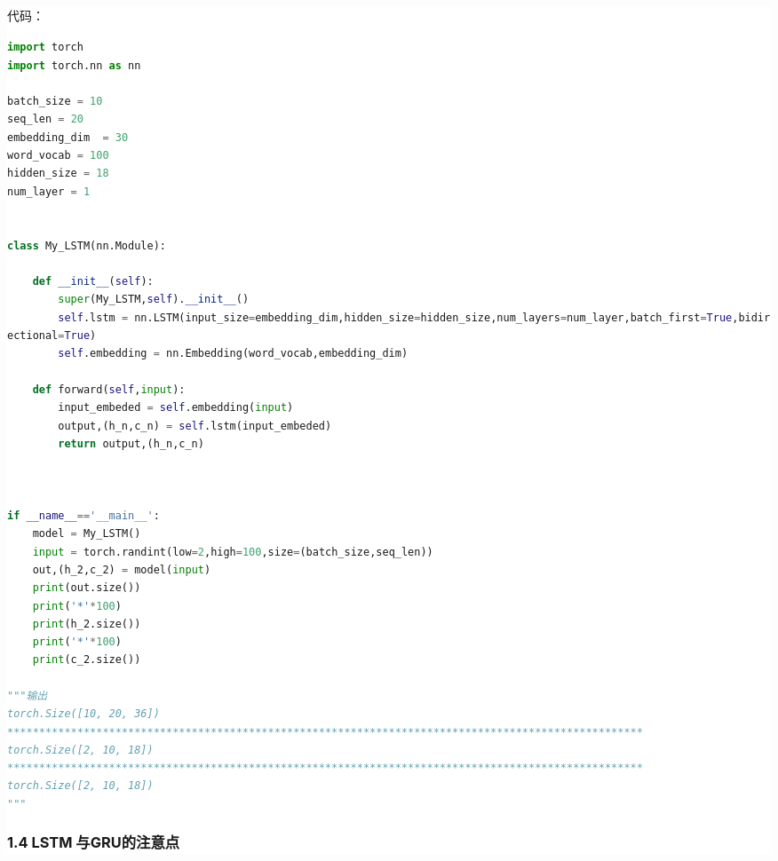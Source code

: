 代码：

```python
import torch
import torch.nn as nn

batch_size = 10
seq_len = 20
embedding_dim  = 30
word_vocab = 100
hidden_size = 18
num_layer = 1


class My_LSTM(nn.Module):

    def __init__(self):
        super(My_LSTM,self).__init__()
        self.lstm = nn.LSTM(input_size=embedding_dim,hidden_size=hidden_size,num_layers=num_layer,batch_first=True,bidirectional=True)
        self.embedding = nn.Embedding(word_vocab,embedding_dim)
    
    def forward(self,input):
        input_embeded = self.embedding(input)
        output,(h_n,c_n) = self.lstm(input_embeded)
        return output,(h_n,c_n)



if __name__=='__main__':
    model = My_LSTM()
    input = torch.randint(low=2,high=100,size=(batch_size,seq_len))
    out,(h_2,c_2) = model(input)
    print(out.size())
    print('*'*100)
    print(h_2.size())
    print('*'*100)
    print(c_2.size())
    
"""输出
torch.Size([10, 20, 36])
****************************************************************************************************
torch.Size([2, 10, 18])
****************************************************************************************************
torch.Size([2, 10, 18])
"""
```

### 1.4 LSTM 与GRU的注意点
